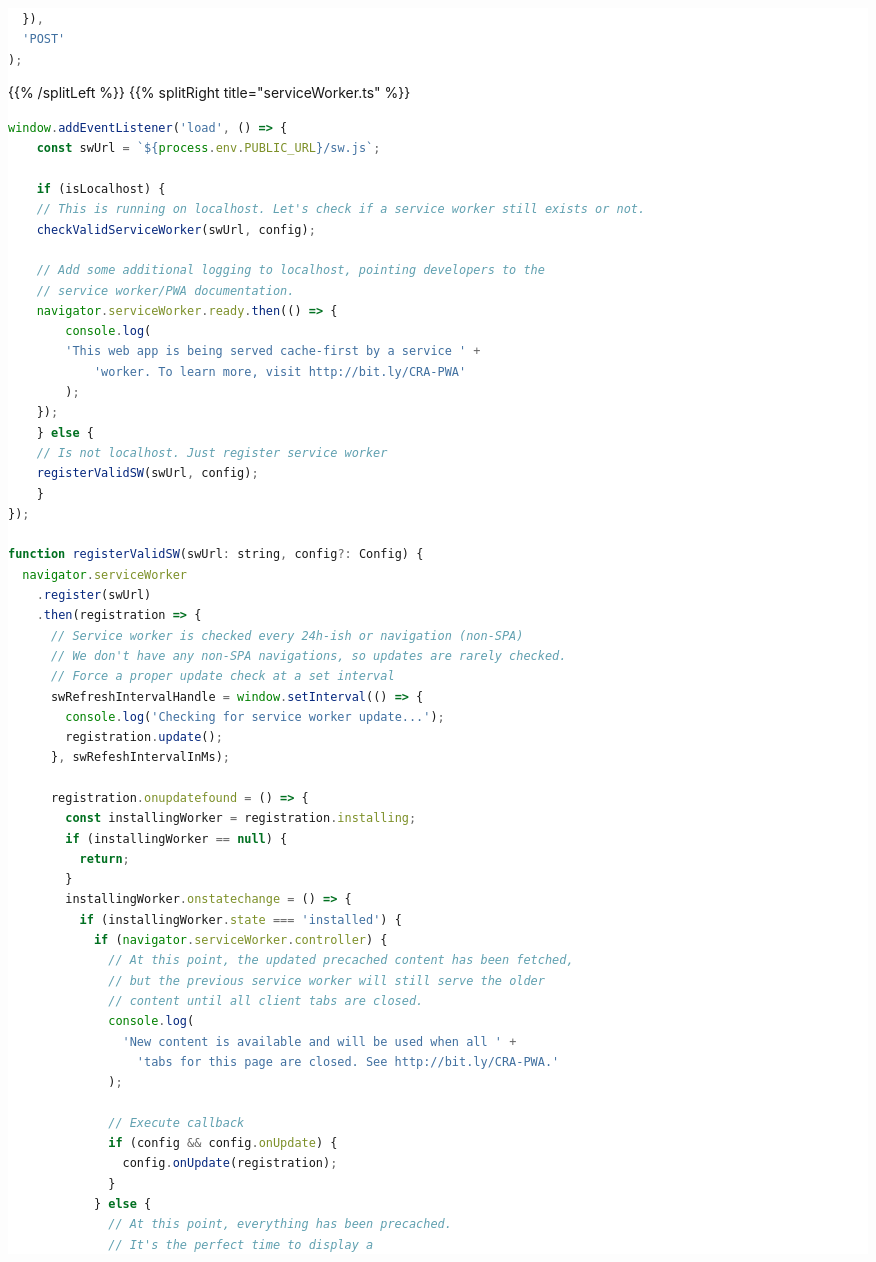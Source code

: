 ``` js
  }),
  'POST'
);
```
{{% /splitLeft %}}
{{% splitRight title="serviceWorker.ts" %}}
``` js
window.addEventListener('load', () => {
    const swUrl = `${process.env.PUBLIC_URL}/sw.js`;

    if (isLocalhost) {
    // This is running on localhost. Let's check if a service worker still exists or not.
    checkValidServiceWorker(swUrl, config);

    // Add some additional logging to localhost, pointing developers to the
    // service worker/PWA documentation.
    navigator.serviceWorker.ready.then(() => {
        console.log(
        'This web app is being served cache-first by a service ' +
            'worker. To learn more, visit http://bit.ly/CRA-PWA'
        );
    });
    } else {
    // Is not localhost. Just register service worker
    registerValidSW(swUrl, config);
    }
});

function registerValidSW(swUrl: string, config?: Config) {
  navigator.serviceWorker
    .register(swUrl)
    .then(registration => {
      // Service worker is checked every 24h-ish or navigation (non-SPA)
      // We don't have any non-SPA navigations, so updates are rarely checked.
      // Force a proper update check at a set interval
      swRefreshIntervalHandle = window.setInterval(() => {
        console.log('Checking for service worker update...');
        registration.update();
      }, swRefeshIntervalInMs);

      registration.onupdatefound = () => {
        const installingWorker = registration.installing;
        if (installingWorker == null) {
          return;
        }
        installingWorker.onstatechange = () => {
          if (installingWorker.state === 'installed') {
            if (navigator.serviceWorker.controller) {
              // At this point, the updated precached content has been fetched,
              // but the previous service worker will still serve the older
              // content until all client tabs are closed.
              console.log(
                'New content is available and will be used when all ' +
                  'tabs for this page are closed. See http://bit.ly/CRA-PWA.'
              );

              // Execute callback
              if (config && config.onUpdate) {
                config.onUpdate(registration);
              }
            } else {
              // At this point, everything has been precached.
              // It's the perfect time to display a
```